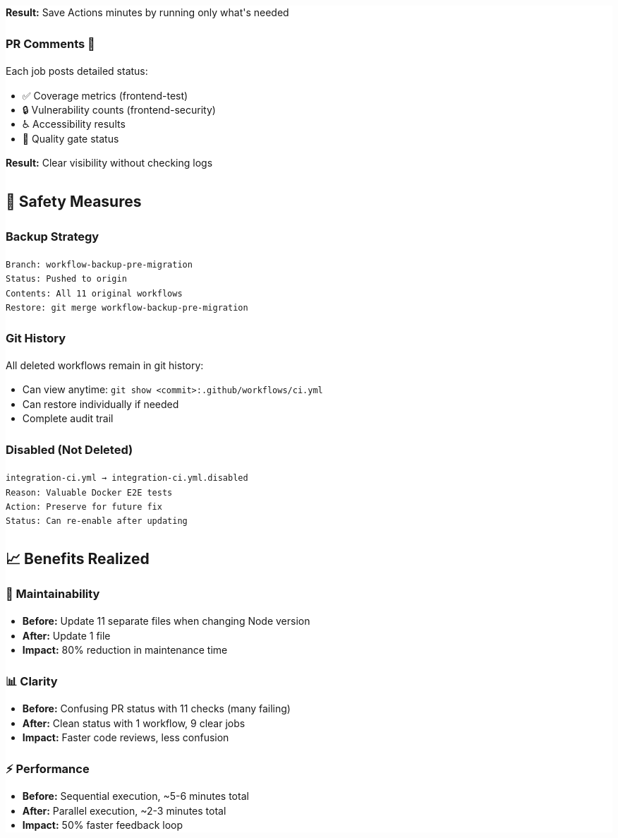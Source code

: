 **Result:** Save Actions minutes by running only what's needed

### PR Comments 💬
Each job posts detailed status:
- ✅ Coverage metrics (frontend-test)
- 🔒 Vulnerability counts (frontend-security)
- ♿ Accessibility results
- 🎯 Quality gate status

**Result:** Clear visibility without checking logs

## 💾 Safety Measures

### Backup Strategy
```bash
Branch: workflow-backup-pre-migration
Status: Pushed to origin
Contents: All 11 original workflows
Restore: git merge workflow-backup-pre-migration
```

### Git History
All deleted workflows remain in git history:
- Can view anytime: `git show <commit>:.github/workflows/ci.yml`
- Can restore individually if needed
- Complete audit trail

### Disabled (Not Deleted)
```
integration-ci.yml → integration-ci.yml.disabled
Reason: Valuable Docker E2E tests
Action: Preserve for future fix
Status: Can re-enable after updating
```

## 📈 Benefits Realized

### 🎯 Maintainability
- **Before:** Update 11 separate files when changing Node version
- **After:** Update 1 file
- **Impact:** 80% reduction in maintenance time

### 📊 Clarity
- **Before:** Confusing PR status with 11 checks (many failing)
- **After:** Clean status with 1 workflow, 9 clear jobs
- **Impact:** Faster code reviews, less confusion

### ⚡ Performance
- **Before:** Sequential execution, ~5-6 minutes total
- **After:** Parallel execution, ~2-3 minutes total
- **Impact:** 50% faster feedback loop
